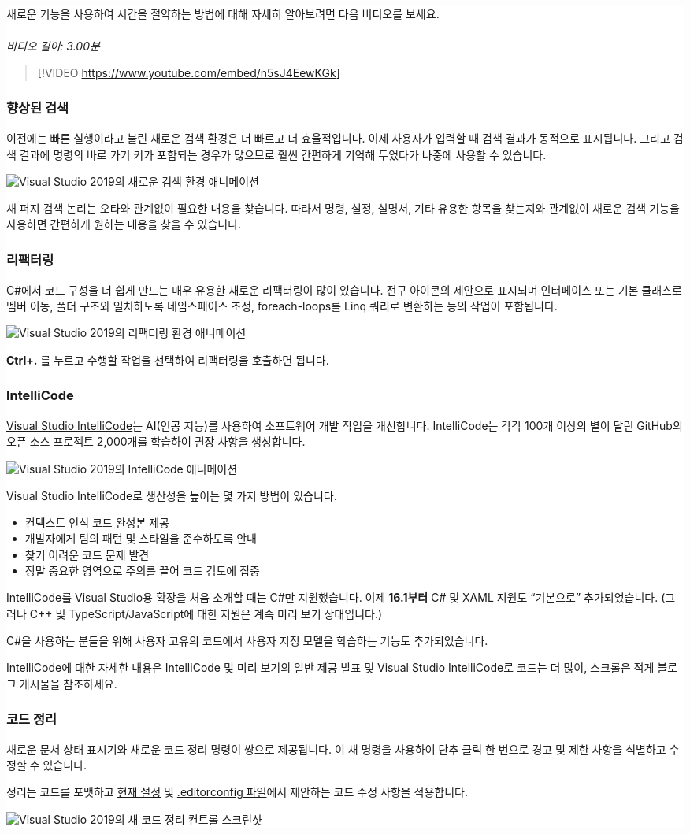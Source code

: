 새로운 기능을 사용하여 시간을 절약하는 방법에 대해 자세히 알아보려면 다음 비디오를 보세요. <br><br>*비디오 길이: 3.00분*

> [!VIDEO https://www.youtube.com/embed/n5sJ4EewKGk]

### <a name="improved-search"></a>향상된 검색

이전에는 빠른 실행이라고 불린 새로운 검색 환경은 더 빠르고 더 효율적입니다. 이제 사용자가 입력할 때 검색 결과가 동적으로 표시됩니다. 그리고 검색 결과에 명령의 바로 가기 키가 포함되는 경우가 많으므로 훨씬 간편하게 기억해 두었다가 나중에 사용할 수 있습니다.

   ![Visual Studio 2019의 새로운 검색 환경 애니메이션](media/vs-2019/new-search-feature.gif)

새 퍼지 검색 논리는 오타와 관계없이 필요한 내용을 찾습니다. 따라서 명령, 설정, 설명서, 기타 유용한 항목을 찾는지와 관계없이 새로운 검색 기능을 사용하면 간편하게 원하는 내용을 찾을 수 있습니다.

### <a name="refactorings"></a>리팩터링

C#에서 코드 구성을 더 쉽게 만드는 매우 유용한 새로운 리팩터링이 많이 있습니다. 전구 아이콘의 제안으로 표시되며 인터페이스 또는 기본 클래스로 멤버 이동, 폴더 구조와 일치하도록 네임스페이스 조정, foreach-loops를 Linq 쿼리로 변환하는 등의 작업이 포함됩니다.

   ![Visual Studio 2019의 리팩터링 환경 애니메이션](media/vs-2019/refactorings.gif)

**Ctrl+.** 를 누르고 수행할 작업을 선택하여 리팩터링을 호출하면 됩니다.

### <a name="intellicode"></a>IntelliCode

[Visual Studio IntelliCode](/visualstudio/intellicode/)는 AI(인공 지능)를 사용하여 소프트웨어 개발 작업을 개선합니다. IntelliCode는 각각 100개 이상의 별이 달린 GitHub의 오픈 소스 프로젝트 2,000개를 학습하여 권장 사항을 생성합니다.

![Visual Studio 2019의 IntelliCode 애니메이션](media/vs-2019/IntelliCode.gif)

Visual Studio IntelliCode로 생산성을 높이는 몇 가지 방법이 있습니다.

* 컨텍스트 인식 코드 완성본 제공
* 개발자에게 팀의 패턴 및 스타일을 준수하도록 안내
* 찾기 어려운 코드 문제 발견
* 정말 중요한 영역으로 주의를 끌어 코드 검토에 집중

IntelliCode를 Visual Studio용 확장을 처음 소개할 때는 C#만 지원했습니다. 이제 **16.1부터** C# 및 XAML 지원도 “기본으로” 추가되었습니다. (그러나 C++ 및 TypeScript/JavaScript에 대한 지원은 계속 미리 보기 상태입니다.)

C#을 사용하는 분들을 위해 사용자 고유의 코드에서 사용자 지정 모델을 학습하는 기능도 추가되었습니다.

IntelliCode에 대한 자세한 내용은 [IntelliCode 및 미리 보기의 일반 제공 발표](https://devblogs.microsoft.com/visualstudio/announcing-the-general-availability-of-intellicode-plus-a-sneak-peek/) 및 [Visual Studio IntelliCode로 코드는 더 많이, 스크롤은 적게](https://devblogs.microsoft.com/visualstudio/code-more-scroll-less-with-visual-studio-intellicode/) 블로그 게시물을 참조하세요.

### <a name="code-cleanup"></a>코드 정리

새로운 문서 상태 표시기와 새로운 코드 정리 명령이 쌍으로 제공됩니다. 이 새 명령을 사용하여 단추 클릭 한 번으로 경고 및 제한 사항을 식별하고 수정할 수 있습니다.

정리는 코드를 포맷하고 [현재 설정](code-styles-and-code-cleanup.md) 및 [.editorconfig 파일](create-portable-custom-editor-options.md)에서 제안하는 코드 수정 사항을 적용합니다.

   ![Visual Studio 2019의 새 코드 정리 컨트롤 스크린샷](media/vs-2019/code-cleanup-profile.png)
